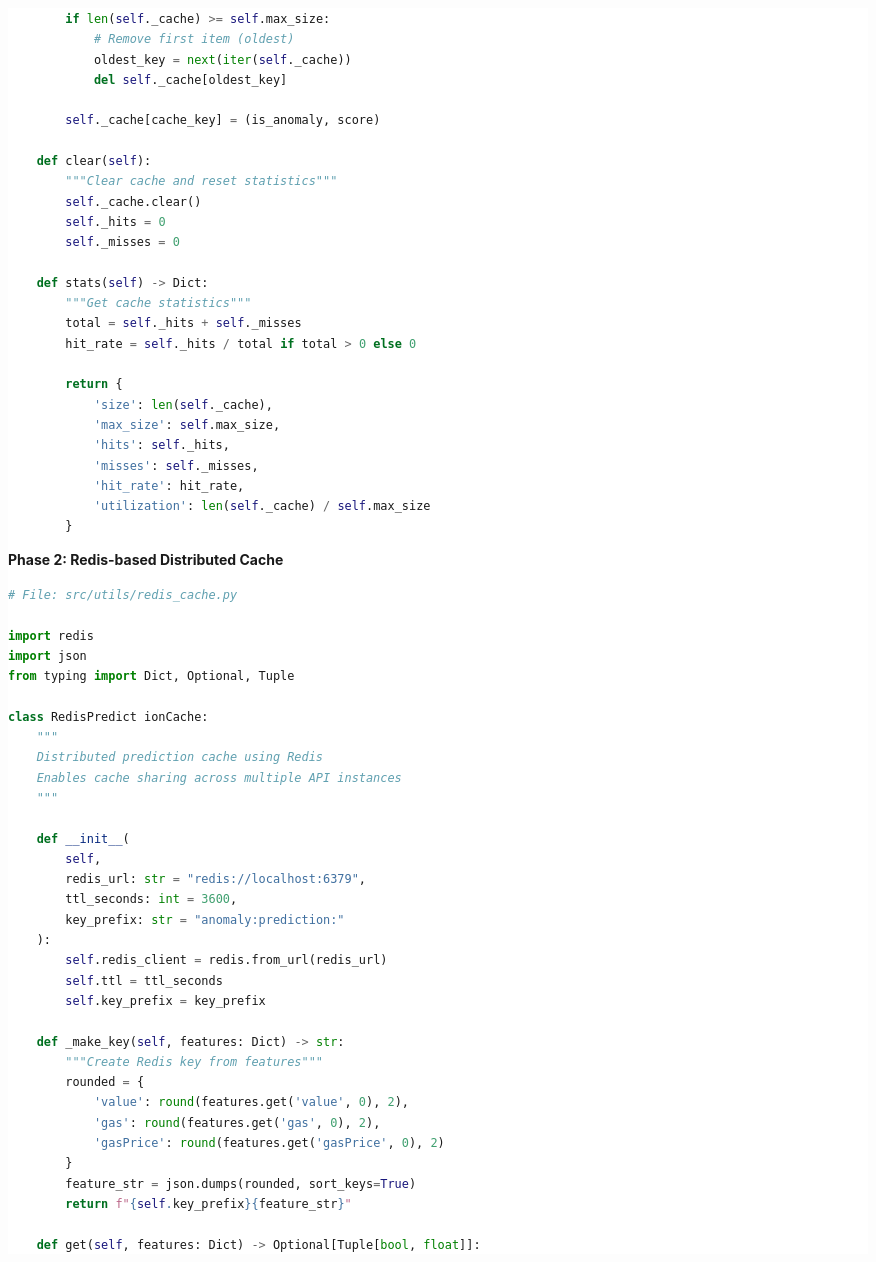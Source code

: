 ```python
        if len(self._cache) >= self.max_size:
            # Remove first item (oldest)
            oldest_key = next(iter(self._cache))
            del self._cache[oldest_key]

        self._cache[cache_key] = (is_anomaly, score)

    def clear(self):
        """Clear cache and reset statistics"""
        self._cache.clear()
        self._hits = 0
        self._misses = 0

    def stats(self) -> Dict:
        """Get cache statistics"""
        total = self._hits + self._misses
        hit_rate = self._hits / total if total > 0 else 0

        return {
            'size': len(self._cache),
            'max_size': self.max_size,
            'hits': self._hits,
            'misses': self._misses,
            'hit_rate': hit_rate,
            'utilization': len(self._cache) / self.max_size
        }
```

**Phase 2: Redis-based Distributed Cache**

```python
# File: src/utils/redis_cache.py

import redis
import json
from typing import Dict, Optional, Tuple

class RedisPredict ionCache:
    """
    Distributed prediction cache using Redis
    Enables cache sharing across multiple API instances
    """

    def __init__(
        self,
        redis_url: str = "redis://localhost:6379",
        ttl_seconds: int = 3600,
        key_prefix: str = "anomaly:prediction:"
    ):
        self.redis_client = redis.from_url(redis_url)
        self.ttl = ttl_seconds
        self.key_prefix = key_prefix

    def _make_key(self, features: Dict) -> str:
        """Create Redis key from features"""
        rounded = {
            'value': round(features.get('value', 0), 2),
            'gas': round(features.get('gas', 0), 2),
            'gasPrice': round(features.get('gasPrice', 0), 2)
        }
        feature_str = json.dumps(rounded, sort_keys=True)
        return f"{self.key_prefix}{feature_str}"

    def get(self, features: Dict) -> Optional[Tuple[bool, float]]:
```